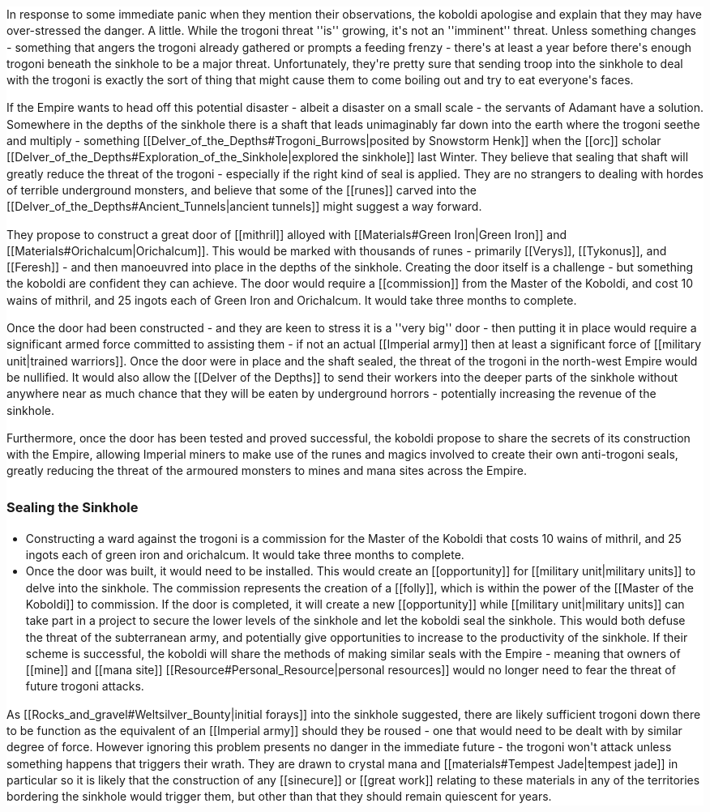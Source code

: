 In response to some immediate panic when they mention their observations, the koboldi apologise and explain that they may have over-stressed the danger. A little. While the trogoni threat ''is'' growing, it's not an ''imminent'' threat. Unless something changes - something that angers the trogoni already gathered or prompts a feeding frenzy - there's at least a year before there's enough trogoni beneath the sinkhole to be a major threat. Unfortunately, they're pretty sure that sending troop into the sinkhole to deal with the trogoni is exactly the sort of thing that might cause them to come boiling out and try to eat everyone's faces.

If the Empire wants to head off this potential disaster - albeit a disaster on a small scale - the servants of Adamant have a solution. Somewhere in the depths of the sinkhole there is a shaft that leads unimaginably far down into the earth where the trogoni seethe and multiply - something [[Delver_of_the_Depths#Trogoni_Burrows|posited by Snowstorm Henk]] when the [[orc]] scholar [[Delver_of_the_Depths#Exploration_of_the_Sinkhole|explored the sinkhole]] last Winter. They believe that sealing that shaft will greatly reduce the threat of the trogoni - especially if the right kind of seal is applied. They are no strangers to dealing with hordes of terrible underground monsters, and believe that some of the [[runes]] carved into the [[Delver_of_the_Depths#Ancient_Tunnels|ancient tunnels]] might suggest a way forward.

They propose to construct a great door of [[mithril]] alloyed with [[Materials#Green Iron|Green Iron]] and [[Materials#Orichalcum|Orichalcum]]. This would be marked with thousands of runes - primarily [[Verys]], [[Tykonus]], and [[Feresh]] - and then manoeuvred into place in the depths of the sinkhole. Creating the door itself is a challenge - but something the koboldi are confident they can achieve. The door would require a [[commission]] from the Master of the Koboldi, and cost 10 wains of mithril, and 25 ingots each of Green Iron and Orichalcum. It would take three months to complete.

Once the door had been constructed - and they are keen to stress it is a ''very big'' door - then putting it in place would require a significant armed force committed to assisting them - if not an actual [[Imperial army]] then at least a significant force of [[military unit|trained warriors]]. Once the door were in place and the shaft sealed, the threat of the trogoni in the north-west Empire would be nullified. It would also allow the [[Delver of the Depths]] to send their workers into the deeper parts of the sinkhole without anywhere near as much chance that they will be eaten by underground horrors - potentially increasing the revenue of the sinkhole.

Furthermore, once the door has been tested and proved successful, the koboldi propose to share the secrets of its construction with the Empire, allowing Imperial miners to make use of the runes and magics involved to create their own anti-trogoni seals, greatly reducing the threat of the armoured monsters to mines and mana sites across the Empire.
### Sealing the Sinkhole
* Constructing a ward against the trogoni is a commission for the Master of the Koboldi that costs 10 wains of mithril, and 25 ingots each of green iron and orichalcum. It would take three months to complete.
* Once the door was built, it would need to be installed. This would create an [[opportunity]] for [[military unit|military units]] to delve into the sinkhole.
The commission represents the creation of a [[folly]], which is within the power of the [[Master of the Koboldi]] to commission. If the door is completed, it will create a new [[opportunity]] while [[military unit|military units]] can take part in a project to secure the lower levels of the sinkhole and let the koboldi seal the sinkhole. This would both defuse the threat of the subterranean army, and potentially give opportunities to increase to the productivity of the sinkhole. If their scheme is successful, the koboldi will share the methods of making similar seals with the Empire - meaning that owners of [[mine]] and [[mana site]] [[Resource#Personal_Resource|personal resources]] would no longer need to fear the threat of future trogoni attacks.

As [[Rocks_and_gravel#Weltsilver_Bounty|initial forays]] into the sinkhole suggested, there are likely sufficient trogoni down there to be function as the equivalent of an [[Imperial army]] should they be roused - one that would need to be dealt with by similar degree of force. However ignoring this problem presents no danger in the immediate future - the trogoni won't attack unless something happens that triggers their wrath. They are drawn to crystal mana and [[materials#Tempest Jade|tempest jade]] in particular so it is likely that the construction of any [[sinecure]] or [[great work]] relating to these materials in any of the territories bordering the sinkhole would trigger them, but other than that they should remain quiescent for years.
